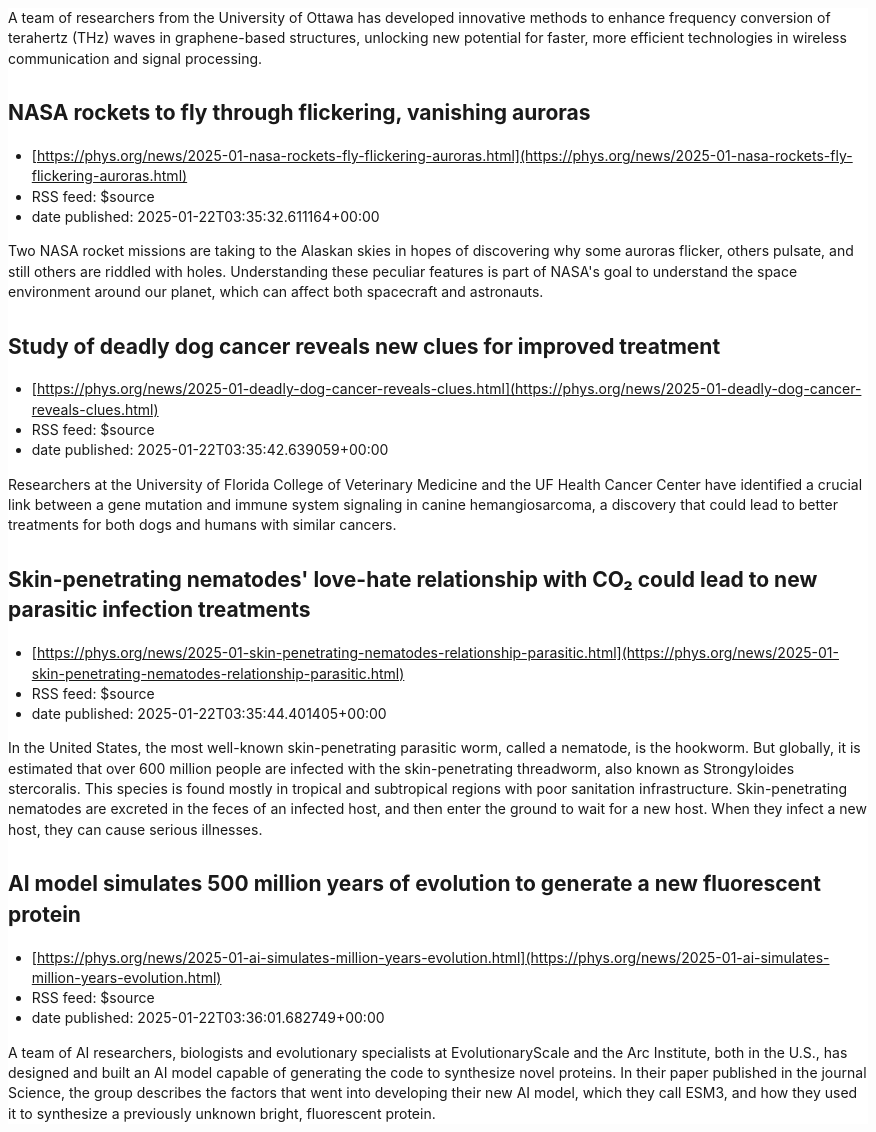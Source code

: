 A team of researchers from the University of Ottawa has developed innovative methods to enhance frequency conversion of terahertz (THz) waves in graphene-based structures, unlocking new potential for faster, more efficient technologies in wireless communication and signal processing.

## NASA rockets to fly through flickering, vanishing auroras
 - [https://phys.org/news/2025-01-nasa-rockets-fly-flickering-auroras.html](https://phys.org/news/2025-01-nasa-rockets-fly-flickering-auroras.html)
 - RSS feed: $source
 - date published: 2025-01-22T03:35:32.611164+00:00

Two NASA rocket missions are taking to the Alaskan skies in hopes of discovering why some auroras flicker, others pulsate, and still others are riddled with holes. Understanding these peculiar features is part of NASA's goal to understand the space environment around our planet, which can affect both spacecraft and astronauts.

## Study of deadly dog cancer reveals new clues for improved treatment
 - [https://phys.org/news/2025-01-deadly-dog-cancer-reveals-clues.html](https://phys.org/news/2025-01-deadly-dog-cancer-reveals-clues.html)
 - RSS feed: $source
 - date published: 2025-01-22T03:35:42.639059+00:00

Researchers at the University of Florida College of Veterinary Medicine and the UF Health Cancer Center have identified a crucial link between a gene mutation and immune system signaling in canine hemangiosarcoma, a discovery that could lead to better treatments for both dogs and humans with similar cancers.

## Skin-penetrating nematodes' love-hate relationship with CO₂ could lead to new parasitic infection treatments
 - [https://phys.org/news/2025-01-skin-penetrating-nematodes-relationship-parasitic.html](https://phys.org/news/2025-01-skin-penetrating-nematodes-relationship-parasitic.html)
 - RSS feed: $source
 - date published: 2025-01-22T03:35:44.401405+00:00

In the United States, the most well-known skin-penetrating parasitic worm, called a nematode, is the hookworm. But globally, it is estimated that over 600 million people are infected with the skin-penetrating threadworm, also known as Strongyloides stercoralis. This species is found mostly in tropical and subtropical regions with poor sanitation infrastructure. Skin-penetrating nematodes are excreted in the feces of an infected host, and then enter the ground to wait for a new host. When they infect a new host, they can cause serious illnesses.

## AI model simulates 500 million years of evolution to generate a new fluorescent protein
 - [https://phys.org/news/2025-01-ai-simulates-million-years-evolution.html](https://phys.org/news/2025-01-ai-simulates-million-years-evolution.html)
 - RSS feed: $source
 - date published: 2025-01-22T03:36:01.682749+00:00

A team of AI researchers, biologists and evolutionary specialists at EvolutionaryScale and the Arc Institute, both in the U.S., has designed and built an AI model capable of generating the code to synthesize novel proteins. In their paper published in the journal Science, the group describes the factors that went into developing their new AI model, which they call ESM3, and how they used it to synthesize a previously unknown bright, fluorescent protein.
